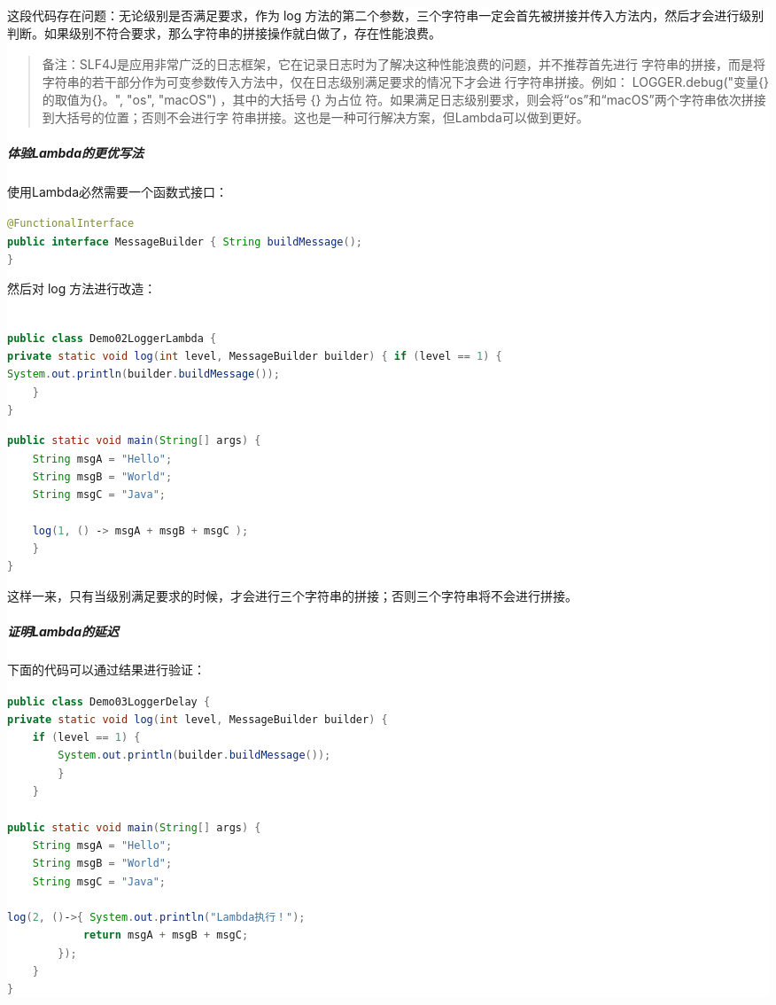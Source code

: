 这段代码存在问题：无论级别是否满足要求，作为 log 方法的第二个参数，三个字符串一定会首先被拼接并传入方法内，然后才会进行级别判断。如果级别不符合要求，那么字符串的拼接操作就白做了，存在性能浪费。 

> 备注：SLF4J是应用非常广泛的日志框架，它在记录日志时为了解决这种性能浪费的问题，并不推荐首先进行 字符串的拼接，而是将字符串的若干部分作为可变参数传入方法中，仅在日志级别满足要求的情况下才会进 行字符串拼接。例如： LOGGER.debug("变量{}的取值为{}。", "os", "macOS") ，其中的大括号 {} 为占位 符。如果满足日志级别要求，则会将“os”和“macOS”两个字符串依次拼接到大括号的位置；否则不会进行字 符串拼接。这也是一种可行解决方案，但Lambda可以做到更好。 

##### **体验Lambda**的更优写法

使用Lambda必然需要一个函数式接口： 

```java
@FunctionalInterface
public interface MessageBuilder { String buildMessage();
}
```

然后对 log 方法进行改造：

```java

public class Demo02LoggerLambda {
private static void log(int level, MessageBuilder builder) { if (level == 1) {
System.out.println(builder.buildMessage());
	}
}
```

```java
public static void main(String[] args) {
	String msgA = "Hello"; 
    String msgB = "World"; 
    String msgC = "Java";

	log(1, () ‐> msgA + msgB + msgC );
	}
}
```

这样一来，只有当级别满足要求的时候，才会进行三个字符串的拼接；否则三个字符串将不会进行拼接。 

##### 证明Lambda的延迟

下面的代码可以通过结果进行验证： 

```java
public class Demo03LoggerDelay {
private static void log(int level, MessageBuilder builder) {
    if (level == 1) {
		System.out.println(builder.buildMessage());
		}
	}

public static void main(String[] args) {
    String msgA = "Hello";
	String msgB = "World"; 
    String msgC = "Java";

log(2, ()‐>{ System.out.println("Lambda执行！"); 
            return msgA + msgB + msgC;
		});
	}
}
```
